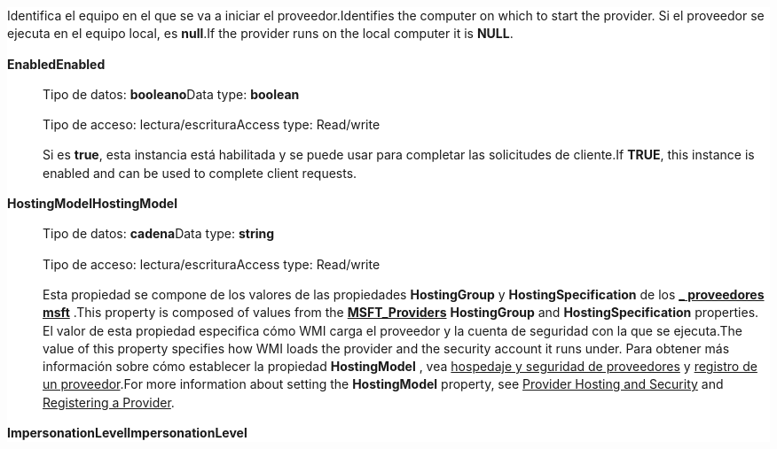 <span data-ttu-id="d50a7-135">Identifica el equipo en el que se va a iniciar el proveedor.</span><span class="sxs-lookup"><span data-stu-id="d50a7-135">Identifies the computer on which to start the provider.</span></span> <span data-ttu-id="d50a7-136">Si el proveedor se ejecuta en el equipo local, es **null**.</span><span class="sxs-lookup"><span data-stu-id="d50a7-136">If the provider runs on the local computer it is **NULL**.</span></span>

</dd> <dt>

<span data-ttu-id="d50a7-137">**Enabled**</span><span class="sxs-lookup"><span data-stu-id="d50a7-137">**Enabled**</span></span>
</dt> <dd> <dl> <dt>

<span data-ttu-id="d50a7-138">Tipo de datos: **booleano**</span><span class="sxs-lookup"><span data-stu-id="d50a7-138">Data type: **boolean**</span></span>
</dt> <dt>

<span data-ttu-id="d50a7-139">Tipo de acceso: lectura/escritura</span><span class="sxs-lookup"><span data-stu-id="d50a7-139">Access type: Read/write</span></span>
</dt> </dl>

<span data-ttu-id="d50a7-140">Si es **true**, esta instancia está habilitada y se puede usar para completar las solicitudes de cliente.</span><span class="sxs-lookup"><span data-stu-id="d50a7-140">If **TRUE**, this instance is enabled and can be used to complete client requests.</span></span>

</dd> <dt>

<span data-ttu-id="d50a7-141">**HostingModel**</span><span class="sxs-lookup"><span data-stu-id="d50a7-141">**HostingModel**</span></span>
</dt> <dd> <dl> <dt>

<span data-ttu-id="d50a7-142">Tipo de datos: **cadena**</span><span class="sxs-lookup"><span data-stu-id="d50a7-142">Data type: **string**</span></span>
</dt> <dt>

<span data-ttu-id="d50a7-143">Tipo de acceso: lectura/escritura</span><span class="sxs-lookup"><span data-stu-id="d50a7-143">Access type: Read/write</span></span>
</dt> </dl>

<span data-ttu-id="d50a7-144">Esta propiedad se compone de los valores de las propiedades **HostingGroup** y **HostingSpecification** de los [**\_ proveedores msft**](/previous-versions/windows/desktop/wmisystemprov/msft-providers) .</span><span class="sxs-lookup"><span data-stu-id="d50a7-144">This property is composed of values from the [**MSFT\_Providers**](/previous-versions/windows/desktop/wmisystemprov/msft-providers) **HostingGroup** and **HostingSpecification** properties.</span></span> <span data-ttu-id="d50a7-145">El valor de esta propiedad especifica cómo WMI carga el proveedor y la cuenta de seguridad con la que se ejecuta.</span><span class="sxs-lookup"><span data-stu-id="d50a7-145">The value of this property specifies how WMI loads the provider and the security account it runs under.</span></span> <span data-ttu-id="d50a7-146">Para obtener más información sobre cómo establecer la propiedad **HostingModel** , vea [hospedaje y seguridad de proveedores](provider-hosting-and-security.md) y [registro de un proveedor](registering-a-provider.md).</span><span class="sxs-lookup"><span data-stu-id="d50a7-146">For more information about setting the **HostingModel** property, see [Provider Hosting and Security](provider-hosting-and-security.md) and [Registering a Provider](registering-a-provider.md).</span></span>

</dd> <dt>

<span data-ttu-id="d50a7-147">**ImpersonationLevel**</span><span class="sxs-lookup"><span data-stu-id="d50a7-147">**ImpersonationLevel**</span></span>
</dt> <dd> <dl> <dt>
